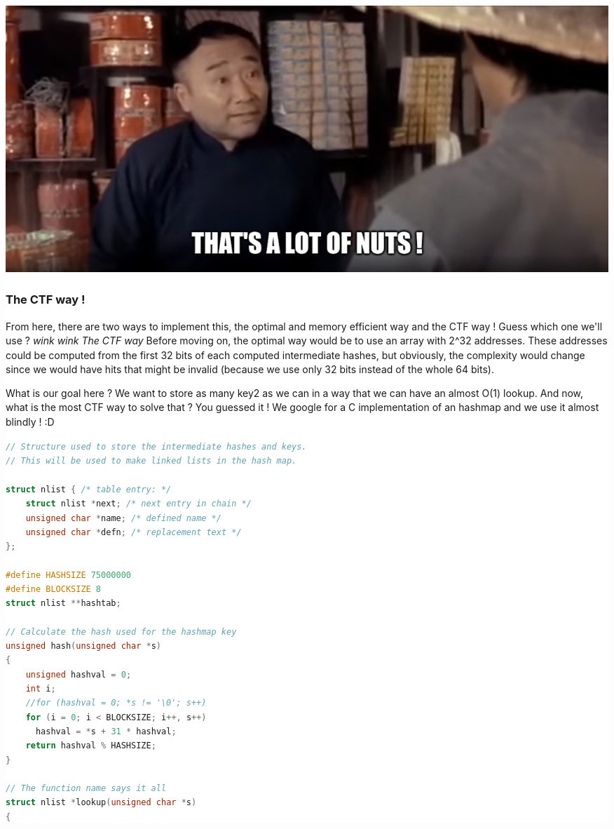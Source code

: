 ![That's a lot of bytes !](thats_a_lot_of_nuts.png)

### The CTF way !

From here, there are two ways to implement this, the optimal and memory efficient way and the CTF way !
Guess which one we'll use ? _*wink wink* The CTF way_
Before moving on, the optimal way would be to use an array with 2^32 addresses.
These addresses could be computed from the first 32 bits of each computed intermediate hashes, but obviously, the complexity would change since we would have hits that might be invalid (because we use only 32 bits instead of the whole 64 bits).

What is our goal here ?
We want to store as many key2 as we can in a way that we can have an almost O(1) lookup.
And now, what is the most CTF way to solve that ?
You guessed it ! We google for a C implementation of an hashmap and we use it almost blindly ! :D

```c
// Structure used to store the intermediate hashes and keys.
// This will be used to make linked lists in the hash map.

struct nlist { /* table entry: */
    struct nlist *next; /* next entry in chain */
    unsigned char *name; /* defined name */
    unsigned char *defn; /* replacement text */
};

#define HASHSIZE 75000000
#define BLOCKSIZE 8
struct nlist **hashtab;

// Calculate the hash used for the hashmap key
unsigned hash(unsigned char *s)
{
    unsigned hashval = 0;
    int i;
    //for (hashval = 0; *s != '\0'; s++)
    for (i = 0; i < BLOCKSIZE; i++, s++)
      hashval = *s + 31 * hashval;
    return hashval % HASHSIZE;
}

// The function name says it all
struct nlist *lookup(unsigned char *s)
{
```